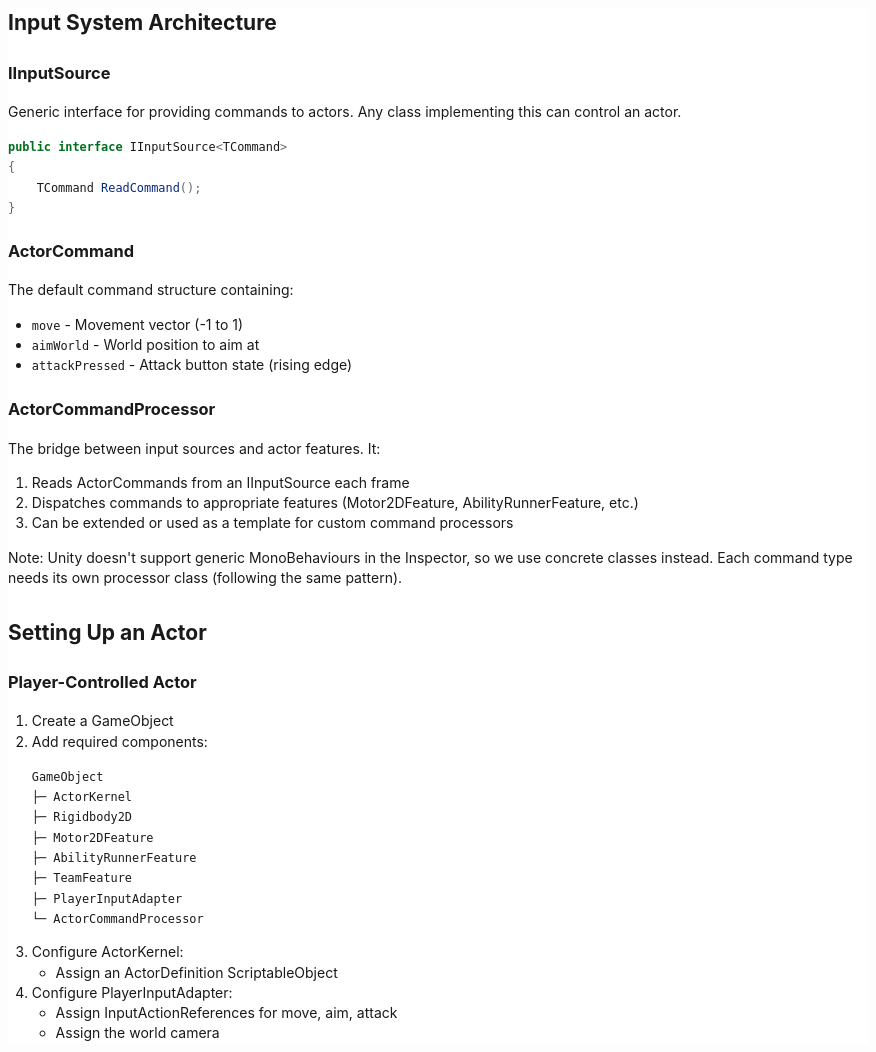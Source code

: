## Input System Architecture

### IInputSource<TCommand>

Generic interface for providing commands to actors. Any class implementing this can control an actor.

```csharp
public interface IInputSource<TCommand>
{
    TCommand ReadCommand();
}
```

### ActorCommand

The default command structure containing:

- `move` - Movement vector (-1 to 1)
- `aimWorld` - World position to aim at
- `attackPressed` - Attack button state (rising edge)

### ActorCommandProcessor

The bridge between input sources and actor features. It:

1. Reads ActorCommands from an IInputSource<ActorCommand> each frame
2. Dispatches commands to appropriate features (Motor2DFeature, AbilityRunnerFeature, etc.)
3. Can be extended or used as a template for custom command processors

Note: Unity doesn't support generic MonoBehaviours in the Inspector, so we use concrete classes instead. Each command type needs its own processor class (following the same pattern).

## Setting Up an Actor

### Player-Controlled Actor

1. Create a GameObject
2. Add required components:
   ```
   GameObject
   ├─ ActorKernel
   ├─ Rigidbody2D
   ├─ Motor2DFeature
   ├─ AbilityRunnerFeature
   ├─ TeamFeature
   ├─ PlayerInputAdapter
   └─ ActorCommandProcessor
   ```
3. Configure ActorKernel:
   - Assign an ActorDefinition ScriptableObject
4. Configure PlayerInputAdapter:
   - Assign InputActionReferences for move, aim, attack
   - Assign the world camera
